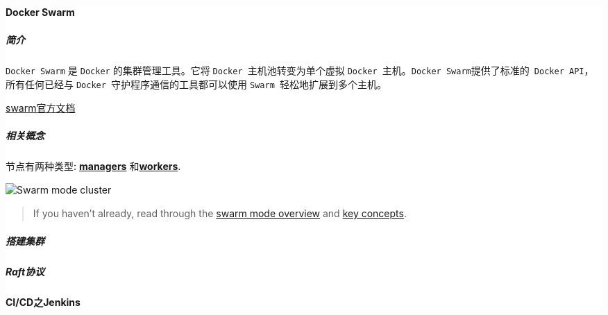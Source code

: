 
#### Docker Swarm

##### 简介

`Docker Swarm` 是 `Docker` 的集群管理工具。它将 `Docker `主机池转变为单个虚拟 `Docker `主机。` Docker Swarm `提供了标准的` Docker API`，所有任何已经与 `Docker `守护程序通信的工具都可以使用 `Swarm `轻松地扩展到多个主机。

[swarm官方文档](https://docs.docker.com/engine/swarm/)

##### 相关概念

节点有两种类型: [**managers**](https://docs.docker.com/engine/swarm/how-swarm-mode-works/nodes/#manager-nodes) 和[**workers**](https://docs.docker.com/engine/swarm/how-swarm-mode-works/nodes/#worker-nodes).

![Swarm mode cluster](https://docs.docker.com/engine/swarm/images/swarm-diagram.png)

>   If you haven’t already, read through the [swarm mode overview](https://docs.docker.com/engine/swarm/) and [key concepts](https://docs.docker.com/engine/swarm/key-concepts/).

##### 搭建集群



##### Raft协议





#### CI/CD之Jenkins

